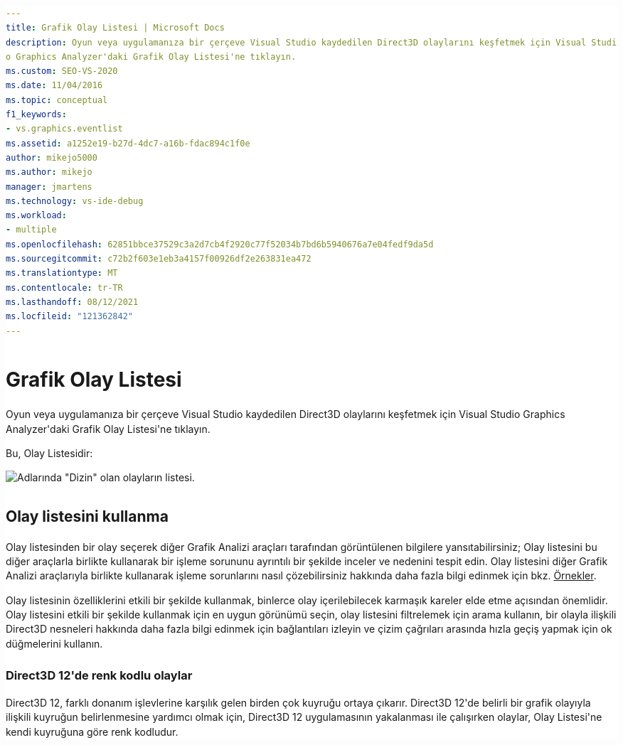 ```yaml
---
title: Grafik Olay Listesi | Microsoft Docs
description: Oyun veya uygulamanıza bir çerçeve Visual Studio kaydedilen Direct3D olaylarını keşfetmek için Visual Studio Graphics Analyzer'daki Grafik Olay Listesi'ne tıklayın.
ms.custom: SEO-VS-2020
ms.date: 11/04/2016
ms.topic: conceptual
f1_keywords:
- vs.graphics.eventlist
ms.assetid: a1252e19-b27d-4dc7-a16b-fdac894c1f0e
author: mikejo5000
ms.author: mikejo
manager: jmartens
ms.technology: vs-ide-debug
ms.workload:
- multiple
ms.openlocfilehash: 62851bbce37529c3a2d7cb4f2920c77f52034b7bd6b5940676a7e04fedf9da5d
ms.sourcegitcommit: c72b2f603e1eb3a4157f00926df2e263831ea472
ms.translationtype: MT
ms.contentlocale: tr-TR
ms.lasthandoff: 08/12/2021
ms.locfileid: "121362842"
---
```

# <a name="graphics-event-list"></a>Grafik Olay Listesi
Oyun veya uygulamanıza bir çerçeve Visual Studio kaydedilen Direct3D olaylarını keşfetmek için Visual Studio Graphics Analyzer'daki Grafik Olay Listesi'ne tıklayın.

 Bu, Olay Listesidir:

 ![Adlarında "Dizin" olan olayların listesi.](media/gfx_diag_demo_event_list_orientation.png "gfx_diag_demo_event_list_orientation")

## <a name="using-the-event-list"></a>Olay listesini kullanma
 Olay listesinden bir olay seçerek diğer Grafik Analizi araçları tarafından görüntülenen bilgilere yansıtabilirsiniz; Olay listesini bu diğer araçlarla birlikte kullanarak bir işleme sorununu ayrıntılı bir şekilde inceler ve nedenini tespit edin. Olay listesini diğer Grafik Analizi araçlarıyla birlikte kullanarak işleme sorunlarını nasıl çözebilirsiniz hakkında daha fazla bilgi edinmek için bkz. [Örnekler](graphics-diagnostics-examples.md).

 Olay listesinin özelliklerini etkili bir şekilde kullanmak, binlerce olay içerilebilecek karmaşık kareler elde etme açısından önemlidir. Olay listesini etkili bir şekilde kullanmak için en uygun görünümü seçin, olay listesini filtrelemek için arama kullanın, bir olayla ilişkili Direct3D nesneleri hakkında daha fazla bilgi edinmek için bağlantıları izleyin ve çizim çağrıları arasında hızla geçiş yapmak için ok düğmelerini kullanın.

### <a name="color-coded-events-in-direct3d-12"></a>Direct3D 12'de renk kodlu olaylar
 Direct3D 12, farklı donanım işlevlerine karşılık gelen birden çok kuyruğu ortaya çıkarır. Direct3D 12'de belirli bir grafik olayıyla ilişkili kuyruğun belirlenmesine yardımcı olmak için, Direct3D 12 uygulamasının yakalanması ile çalışırken olaylar, Olay Listesi'ne kendi kuyruğuna göre renk kodludur.
